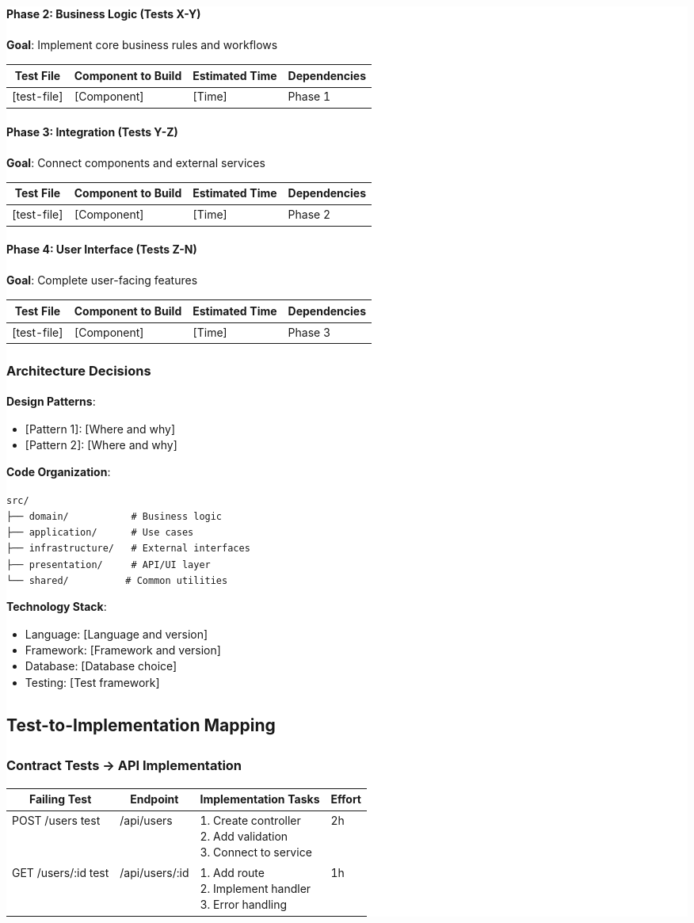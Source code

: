 #### Phase 2: Business Logic (Tests X-Y)
**Goal**: Implement core business rules and workflows

| Test File | Component to Build | Estimated Time | Dependencies |
|-----------|-------------------|----------------|--------------|
| [test-file] | [Component] | [Time] | Phase 1 |

#### Phase 3: Integration (Tests Y-Z)
**Goal**: Connect components and external services

| Test File | Component to Build | Estimated Time | Dependencies |
|-----------|-------------------|----------------|--------------|
| [test-file] | [Component] | [Time] | Phase 2 |

#### Phase 4: User Interface (Tests Z-N)
**Goal**: Complete user-facing features

| Test File | Component to Build | Estimated Time | Dependencies |
|-----------|-------------------|----------------|--------------|
| [test-file] | [Component] | [Time] | Phase 3 |

### Architecture Decisions

**Design Patterns**:
- [Pattern 1]: [Where and why]
- [Pattern 2]: [Where and why]

**Code Organization**:
```
src/
├── domain/           # Business logic
├── application/      # Use cases
├── infrastructure/   # External interfaces
├── presentation/     # API/UI layer
└── shared/          # Common utilities
```

**Technology Stack**:
- Language: [Language and version]
- Framework: [Framework and version]
- Database: [Database choice]
- Testing: [Test framework]

## Test-to-Implementation Mapping

### Contract Tests → API Implementation

| Failing Test | Endpoint | Implementation Tasks | Effort |
|-------------|----------|---------------------|--------|
| POST /users test | /api/users | 1. Create controller<br>2. Add validation<br>3. Connect to service | 2h |
| GET /users/:id test | /api/users/:id | 1. Add route<br>2. Implement handler<br>3. Error handling | 1h |
